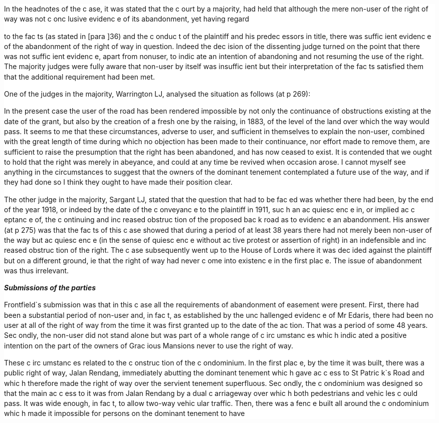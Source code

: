 In the headnotes of the c ase, it was stated that the c ourt by a majority, had held that although the mere non-user of the right of way was not c onc lusive evidenc e of its abandonment, yet having regard 


to the fac ts (as stated in [para ]36) and the c onduc t of the plaintiff and his predec essors in title, there was suffic ient evidenc e of the abandonment of the right of way in question. Indeed the dec ision of the dissenting judge turned on the point that there was not suffic ient evidenc e, apart from nonuser, to indic ate an intention of abandoning and not resuming the use of the right. The majority judges were fully aware that non-user by itself was insuffic ient but their interpretation of the fac ts satisfied them that the additional requirement had been met. 

One of the judges in the majority, Warrington LJ, analysed the situation as follows (at p 269): 

 In the present case the user of the road has been rendered impossible by not only the continuance of obstructions existing at the date of the grant, but also by the creation of a fresh one by the raising, in 1883, of the level of the land over which the way would pass. It seems to me that these circumstances, adverse to user, and sufficient in themselves to explain the non-user, combined with the great length of time during which no objection has been made to their continuance, nor effort made to remove them, are sufficient to raise the presumption that the right has been abandoned, and has now ceased to exist. It is contended that we ought to hold that the right was merely in abeyance, and could at any time be revived when occasion arose. I cannot myself see anything in the circumstances to suggest that the owners of the dominant tenement contemplated a future use of the way, and if they had done so I think they ought to have made their position clear. 

The other judge in the majority, Sargant LJ, stated that the question that had to be fac ed was whether there had been, by the end of the year 1918, or indeed by the date of the c onveyanc e to the plaintiff in 1911, suc h an ac quiesc enc e in, or implied ac c eptanc e of, the c ontinuing and inc reased obstruc tion of the proposed bac k road as to evidenc e an abandonment. His answer (at p 275) was that the fac ts of this c ase showed that during a period of at least 38 years there had not merely been non-user of the way but ac quiesc enc e (in the sense of quiesc enc e without ac tive protest or assertion of right) in an indefensible and inc reased obstruc tion of the right. The c ase subsequently went up to the House of Lords where it was dec ided against the plaintiff but on a different ground, ie that the right of way had never c ome into existenc e in the first plac e. The issue of abandonment was thus irrelevant. 

**_Submissions of the parties_** 

Frontfield`s submission was that in this c ase all the requirements of abandonment of easement were present. First, there had been a substantial period of non-user and, in fac t, as established by the unc hallenged evidenc e of Mr Edaris, there had been no user at all of the right of way from the time it was first granted up to the date of the ac tion. That was a period of some 48 years. Sec ondly, the non-user did not stand alone but was part of a whole range of c irc umstanc es whic h indic ated a positive intention on the part of the owners of Grac ious Mansions never to use the right of way. 

These c irc umstanc es related to the c onstruc tion of the c ondominium. In the first plac e, by the time it was built, there was a public right of way, Jalan Rendang, immediately abutting the dominant tenement whic h gave ac c ess to St Patric k`s Road and whic h therefore made the right of way over the servient tenement superfluous. Sec ondly, the c ondominium was designed so that the main ac c ess to it was from Jalan Rendang by a dual c arriageway over whic h both pedestrians and vehic les c ould pass. It was wide enough, in fac t, to allow two-way vehic ular traffic. Then, there was a fenc e built all around the c ondominium whic h made it impossible for persons on the dominant tenement to have 
